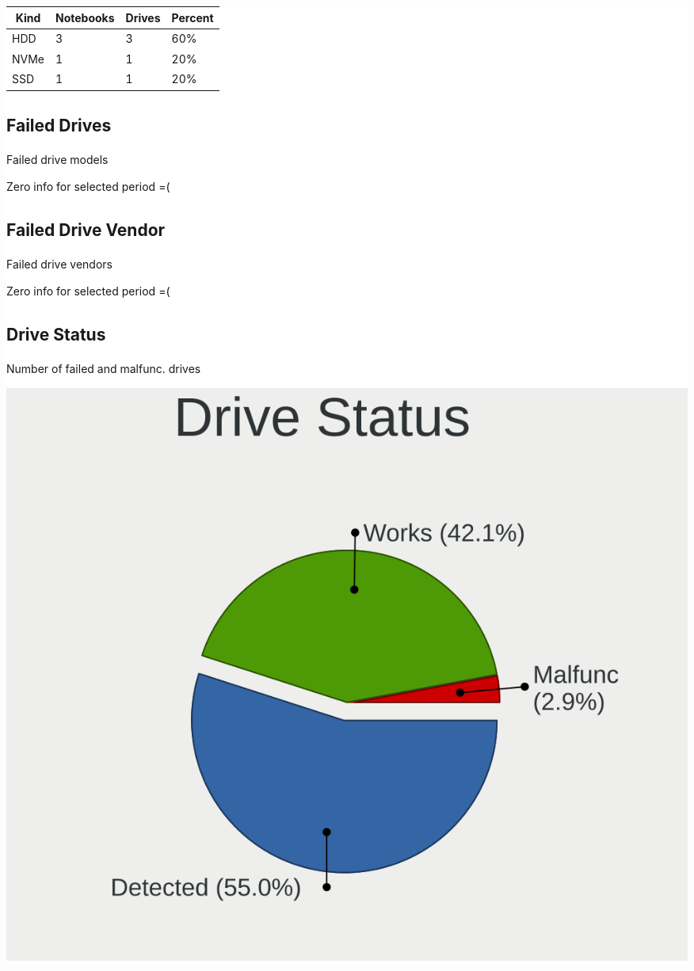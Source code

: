 | Kind | Notebooks | Drives | Percent |
|------|-----------|--------|---------|
| HDD  | 3         | 3      | 60%     |
| NVMe | 1         | 1      | 20%     |
| SSD  | 1         | 1      | 20%     |

Failed Drives
-------------

Failed drive models

Zero info for selected period =(

Failed Drive Vendor
-------------------

Failed drive vendors

Zero info for selected period =(

Drive Status
------------

Number of failed and malfunc. drives

![Drive Status](./images/pie_chart/drive_status.svg)
